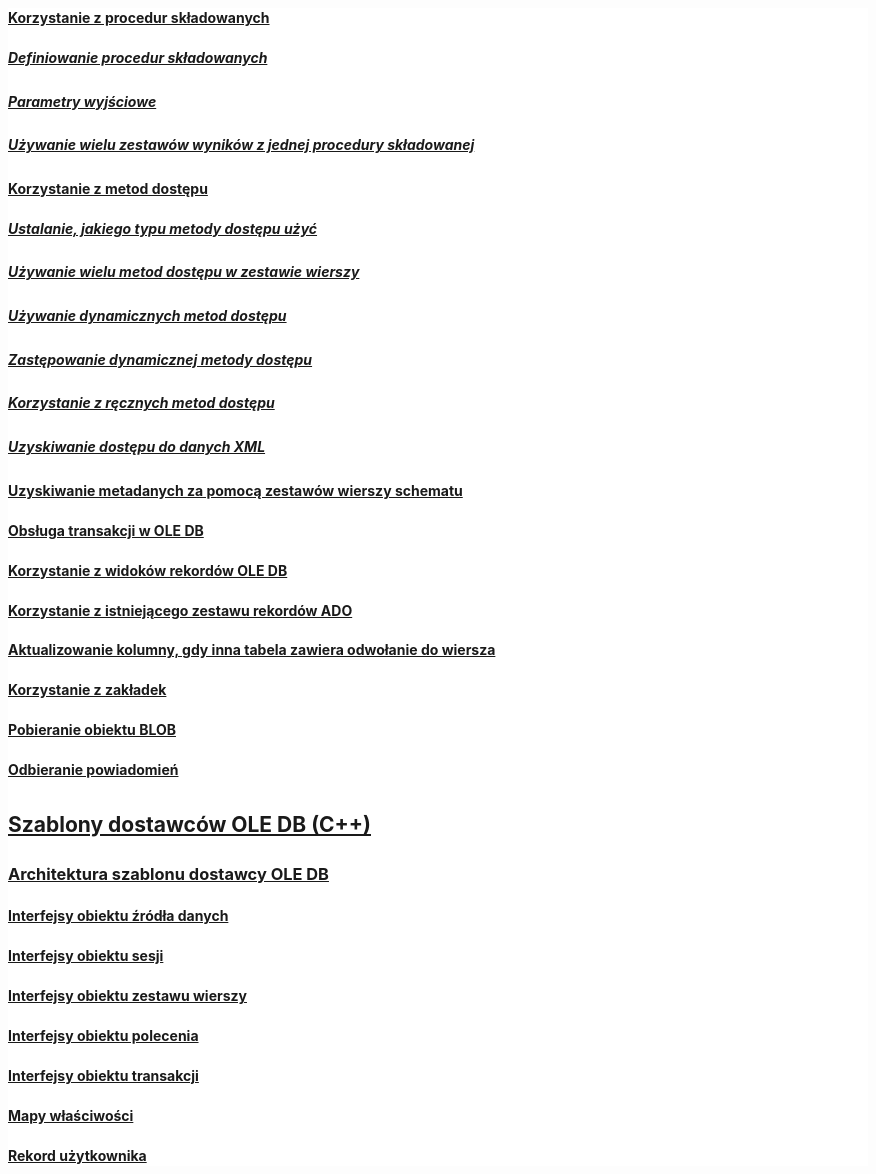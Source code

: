 #### [Korzystanie z procedur składowanych](using-stored-procedures.md)
##### [Definiowanie procedur składowanych](defining-stored-procedures.md)
##### [Parametry wyjściowe](output-parameters.md)
##### [Używanie wielu zestawów wyników z jednej procedury składowanej](using-multiple-result-sets-from-one-stored-procedure.md)
#### [Korzystanie z metod dostępu](using-accessors.md)
##### [Ustalanie, jakiego typu metody dostępu użyć](determining-which-type-of-accessor-to-use.md)
##### [Używanie wielu metod dostępu w zestawie wierszy](using-multiple-accessors-on-a-rowset.md)
##### [Używanie dynamicznych metod dostępu](using-dynamic-accessors.md)
##### [Zastępowanie dynamicznej metody dostępu](overriding-a-dynamic-accessor.md)
##### [Korzystanie z ręcznych metod dostępu](using-manual-accessors.md)
##### [Uzyskiwanie dostępu do danych XML](accessing-xml-data.md)
#### [Uzyskiwanie metadanych za pomocą zestawów wierszy schematu](obtaining-metadata-with-schema-rowsets.md)
#### [Obsługa transakcji w OLE DB](supporting-transactions-in-ole-db.md)
#### [Korzystanie z widoków rekordów OLE DB](using-ole-db-record-views.md)
#### [Korzystanie z istniejącego zestawu rekordów ADO](using-an-existing-ado-recordset.md)
#### [Aktualizowanie kolumny, gdy inna tabela zawiera odwołanie do wiersza](updating-a-column-when-another-table-contains-a-reference-to-the-row.md)
#### [Korzystanie z zakładek](using-bookmarks.md)
#### [Pobieranie obiektu BLOB](retrieving-a-blob.md)
#### [Odbieranie powiadomień](receiving-notifications.md)
## [Szablony dostawców OLE DB (C++)](ole-db-provider-templates-cpp.md)
### [Architektura szablonu dostawcy OLE DB](ole-db-provider-template-architecture.md)
#### [Interfejsy obiektu źródła danych](data-source-object-interfaces.md)
#### [Interfejsy obiektu sesji](session-object-interfaces.md)
#### [Interfejsy obiektu zestawu wierszy](rowset-object-interfaces.md)
#### [Interfejsy obiektu polecenia](command-object-interfaces.md)
#### [Interfejsy obiektu transakcji](transaction-object-interfaces.md)
#### [Mapy właściwości](property-maps.md)
#### [Rekord użytkownika](user-record.md)
